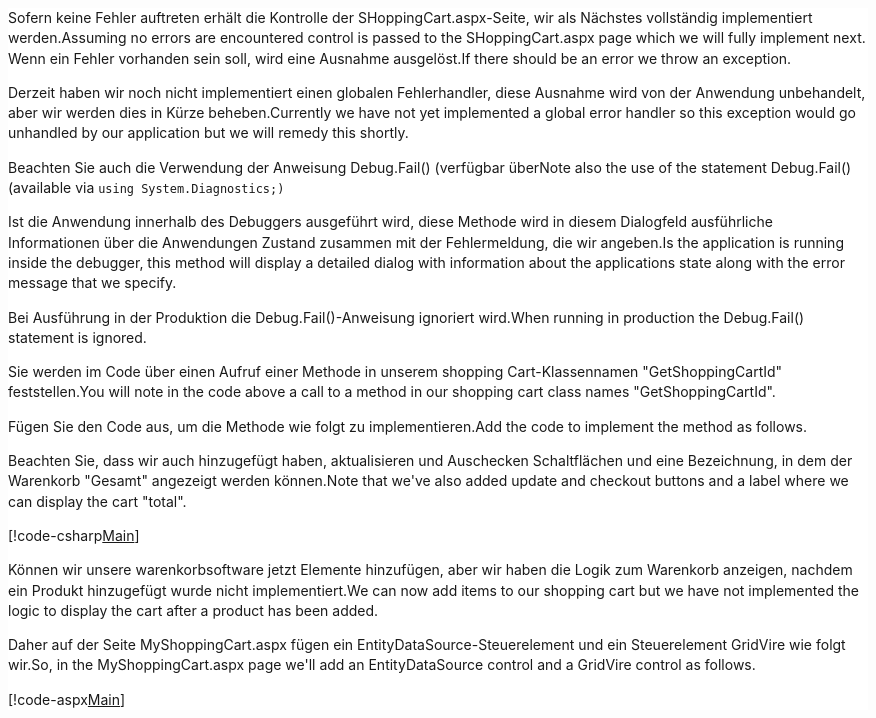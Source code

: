 <span data-ttu-id="30b2b-133">Sofern keine Fehler auftreten erhält die Kontrolle der SHoppingCart.aspx-Seite, wir als Nächstes vollständig implementiert werden.</span><span class="sxs-lookup"><span data-stu-id="30b2b-133">Assuming no errors are encountered control is passed to the SHoppingCart.aspx page which we will fully implement next.</span></span> <span data-ttu-id="30b2b-134">Wenn ein Fehler vorhanden sein soll, wird eine Ausnahme ausgelöst.</span><span class="sxs-lookup"><span data-stu-id="30b2b-134">If there should be an error we throw an exception.</span></span>

<span data-ttu-id="30b2b-135">Derzeit haben wir noch nicht implementiert einen globalen Fehlerhandler, diese Ausnahme wird von der Anwendung unbehandelt, aber wir werden dies in Kürze beheben.</span><span class="sxs-lookup"><span data-stu-id="30b2b-135">Currently we have not yet implemented a global error handler so this exception would go unhandled by our application but we will remedy this shortly.</span></span>

<span data-ttu-id="30b2b-136">Beachten Sie auch die Verwendung der Anweisung Debug.Fail() (verfügbar über</span><span class="sxs-lookup"><span data-stu-id="30b2b-136">Note also the use of the statement Debug.Fail() (available via</span></span> `using System.Diagnostics;)`

<span data-ttu-id="30b2b-137">Ist die Anwendung innerhalb des Debuggers ausgeführt wird, diese Methode wird in diesem Dialogfeld ausführliche Informationen über die Anwendungen Zustand zusammen mit der Fehlermeldung, die wir angeben.</span><span class="sxs-lookup"><span data-stu-id="30b2b-137">Is the application is running inside the debugger, this method will display a detailed dialog with information about the applications state along with the error message that we specify.</span></span>

<span data-ttu-id="30b2b-138">Bei Ausführung in der Produktion die Debug.Fail()-Anweisung ignoriert wird.</span><span class="sxs-lookup"><span data-stu-id="30b2b-138">When running in production the Debug.Fail() statement is ignored.</span></span>

<span data-ttu-id="30b2b-139">Sie werden im Code über einen Aufruf einer Methode in unserem shopping Cart-Klassennamen "GetShoppingCartId" feststellen.</span><span class="sxs-lookup"><span data-stu-id="30b2b-139">You will note in the code above a call to a method in our shopping cart class names "GetShoppingCartId".</span></span>

<span data-ttu-id="30b2b-140">Fügen Sie den Code aus, um die Methode wie folgt zu implementieren.</span><span class="sxs-lookup"><span data-stu-id="30b2b-140">Add the code to implement the method as follows.</span></span>

<span data-ttu-id="30b2b-141">Beachten Sie, dass wir auch hinzugefügt haben, aktualisieren und Auschecken Schaltflächen und eine Bezeichnung, in dem der Warenkorb "Gesamt" angezeigt werden können.</span><span class="sxs-lookup"><span data-stu-id="30b2b-141">Note that we've also added update and checkout buttons and a label where we can display the cart "total".</span></span>

[!code-csharp[Main](tailspin-spyworks-part-5/samples/sample7.cs)]

<span data-ttu-id="30b2b-142">Können wir unsere warenkorbsoftware jetzt Elemente hinzufügen, aber wir haben die Logik zum Warenkorb anzeigen, nachdem ein Produkt hinzugefügt wurde nicht implementiert.</span><span class="sxs-lookup"><span data-stu-id="30b2b-142">We can now add items to our shopping cart but we have not implemented the logic to display the cart after a product has been added.</span></span>

<span data-ttu-id="30b2b-143">Daher auf der Seite MyShoppingCart.aspx fügen ein EntityDataSource-Steuerelement und ein Steuerelement GridVire wie folgt wir.</span><span class="sxs-lookup"><span data-stu-id="30b2b-143">So, in the MyShoppingCart.aspx page we'll add an EntityDataSource control and a GridVire control as follows.</span></span>

[!code-aspx[Main](tailspin-spyworks-part-5/samples/sample8.aspx)]
